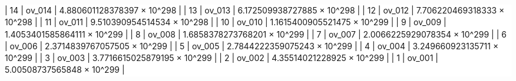 | 14 | ov_014 | 4.880601128378397 × 10^298 |
| 13 | ov_013 | 6.172509938727885 × 10^298 |
| 12 | ov_012 | 7.706220469318333 × 10^298 |
| 11 | ov_011 | 9.510390954514534 × 10^298 |
| 10 | ov_010 | 1.1615400905521475 × 10^299 |
| 9 | ov_009 | 1.4053401585864111 × 10^299 |
| 8 | ov_008 | 1.6858378273768201 × 10^299 |
| 7 | ov_007 | 2.0066225929078354 × 10^299 |
| 6 | ov_006 | 2.3714839767057505 × 10^299 |
| 5 | ov_005 | 2.7844222359075243 × 10^299 |
| 4 | ov_004 | 3.249660923135711 × 10^299 |
| 3 | ov_003 | 3.7716615025879195 × 10^299 |
| 2 | ov_002 | 4.35514021228925 × 10^299 |
| 1 | ov_001 | 5.00508737565848 × 10^299 |

